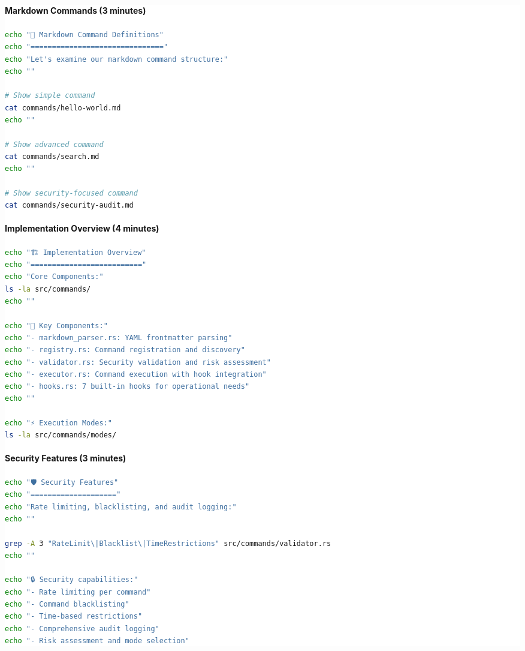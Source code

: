 
#### Markdown Commands (3 minutes)
```bash
echo "📝 Markdown Command Definitions"
echo "==============================="
echo "Let's examine our markdown command structure:"
echo ""

# Show simple command
cat commands/hello-world.md
echo ""

# Show advanced command
cat commands/search.md
echo ""

# Show security-focused command
cat commands/security-audit.md
```

#### Implementation Overview (4 minutes)
```bash
echo "🏗️ Implementation Overview"
echo "=========================="
echo "Core Components:"
ls -la src/commands/
echo ""

echo "🔧 Key Components:"
echo "- markdown_parser.rs: YAML frontmatter parsing"
echo "- registry.rs: Command registration and discovery"
echo "- validator.rs: Security validation and risk assessment"
echo "- executor.rs: Command execution with hook integration"
echo "- hooks.rs: 7 built-in hooks for operational needs"
echo ""

echo "⚡ Execution Modes:"
ls -la src/commands/modes/
```

#### Security Features (3 minutes)
```bash
echo "🛡️ Security Features"
echo "===================="
echo "Rate limiting, blacklisting, and audit logging:"
echo ""

grep -A 3 "RateLimit\|Blacklist\|TimeRestrictions" src/commands/validator.rs
echo ""

echo "🔒 Security capabilities:"
echo "- Rate limiting per command"
echo "- Command blacklisting"
echo "- Time-based restrictions"
echo "- Comprehensive audit logging"
echo "- Risk assessment and mode selection"
```
